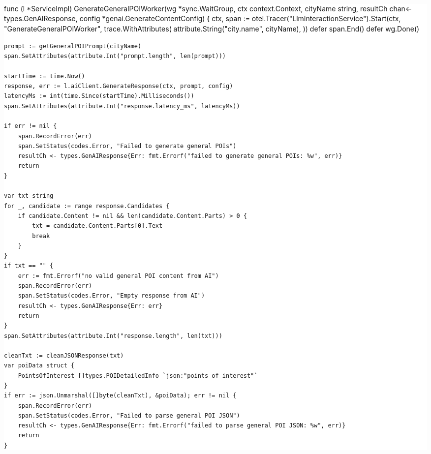 func (l *ServiceImpl) GenerateGeneralPOIWorker(wg *sync.WaitGroup,
ctx context.Context,
cityName string,
resultCh chan<- types.GenAIResponse,
config *genai.GenerateContentConfig) {
ctx, span := otel.Tracer("LlmInteractionService").Start(ctx, "GenerateGeneralPOIWorker", trace.WithAttributes(
attribute.String("city.name", cityName),
))
defer span.End()
defer wg.Done()

	prompt := getGeneralPOIPrompt(cityName)
	span.SetAttributes(attribute.Int("prompt.length", len(prompt)))

	startTime := time.Now()
	response, err := l.aiClient.GenerateResponse(ctx, prompt, config)
	latencyMs := int(time.Since(startTime).Milliseconds())
	span.SetAttributes(attribute.Int("response.latency_ms", latencyMs))

	if err != nil {
		span.RecordError(err)
		span.SetStatus(codes.Error, "Failed to generate general POIs")
		resultCh <- types.GenAIResponse{Err: fmt.Errorf("failed to generate general POIs: %w", err)}
		return
	}

	var txt string
	for _, candidate := range response.Candidates {
		if candidate.Content != nil && len(candidate.Content.Parts) > 0 {
			txt = candidate.Content.Parts[0].Text
			break
		}
	}
	if txt == "" {
		err := fmt.Errorf("no valid general POI content from AI")
		span.RecordError(err)
		span.SetStatus(codes.Error, "Empty response from AI")
		resultCh <- types.GenAIResponse{Err: err}
		return
	}
	span.SetAttributes(attribute.Int("response.length", len(txt)))

	cleanTxt := cleanJSONResponse(txt)
	var poiData struct {
		PointsOfInterest []types.POIDetailedInfo `json:"points_of_interest"`
	}
	if err := json.Unmarshal([]byte(cleanTxt), &poiData); err != nil {
		span.RecordError(err)
		span.SetStatus(codes.Error, "Failed to parse general POI JSON")
		resultCh <- types.GenAIResponse{Err: fmt.Errorf("failed to parse general POI JSON: %w", err)}
		return
	}
